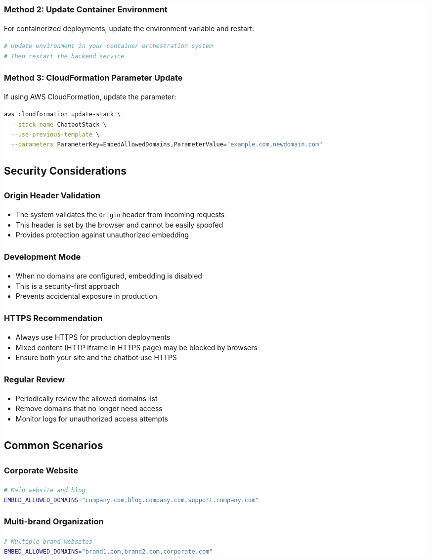 ### Method 2: Update Container Environment

For containerized deployments, update the environment variable and restart:

```bash
# Update environment in your container orchestration system
# Then restart the backend service
```

### Method 3: CloudFormation Parameter Update

If using AWS CloudFormation, update the parameter:

```bash
aws cloudformation update-stack \
  --stack-name ChatbotStack \
  --use-previous-template \
  --parameters ParameterKey=EmbedAllowedDomains,ParameterValue="example.com,newdomain.com"
```

## Security Considerations

### Origin Header Validation
- The system validates the `Origin` header from incoming requests
- This header is set by the browser and cannot be easily spoofed
- Provides protection against unauthorized embedding

### Development Mode
- When no domains are configured, embedding is disabled
- This is a security-first approach
- Prevents accidental exposure in production

### HTTPS Recommendation
- Always use HTTPS for production deployments
- Mixed content (HTTP iframe in HTTPS page) may be blocked by browsers
- Ensure both your site and the chatbot use HTTPS

### Regular Review
- Periodically review the allowed domains list
- Remove domains that no longer need access
- Monitor logs for unauthorized access attempts

## Common Scenarios

### Corporate Website
```bash
# Main website and blog
EMBED_ALLOWED_DOMAINS="company.com,blog.company.com,support.company.com"
```

### Multi-brand Organization
```bash
# Multiple brand websites
EMBED_ALLOWED_DOMAINS="brand1.com,brand2.com,corporate.com"
```
